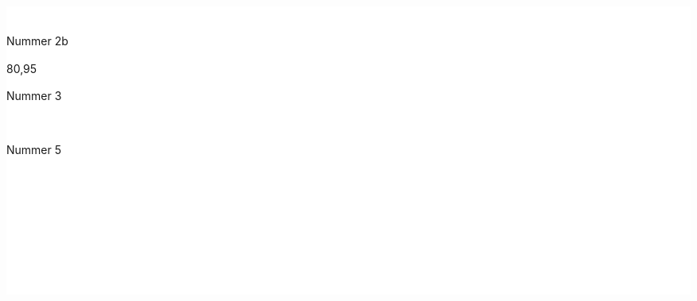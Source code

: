  

</td>

</tr>

<tr>

<td style align="left" valign="top" charoff="50">

Nummer 2b

</td>

<td style="border-right: 0.5pt solid ; " align="right" valign="top" charoff="50">

80,95

</td>

<td style colspan="2" align="left" valign="top" charoff="50">

Nummer 3

</td>

<td style="border-right: 0.5pt solid ; " align="left" valign="top" charoff="50">

 

</td>

<td style colspan="2" align="left" valign="top" charoff="50">

Nummer 5

</td>

<td style align="left" valign="top" charoff="50">

 

</td>

<td style align="right" valign="top" charoff="50">

 

</td>

</tr>

<tr>

<td style align="left" valign="top" charoff="50">

 

</td>

<td style="border-right: 0.5pt solid ; " align="right" valign="top" charoff="50">

 

</td>

<td style align="left" valign="top" charoff="50">

 
